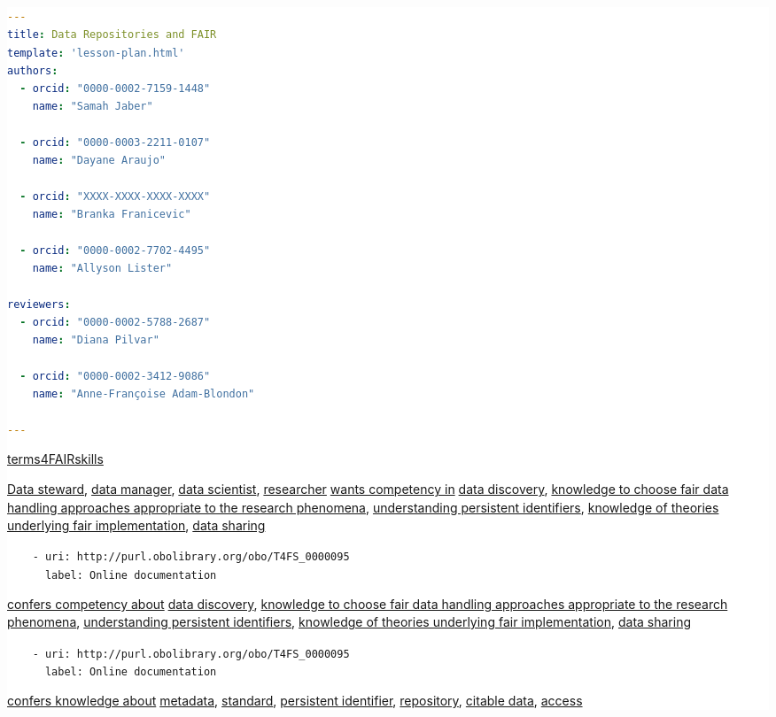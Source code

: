 ```yaml
---
title: Data Repositories and FAIR
template: 'lesson-plan.html'
authors:
  - orcid: "0000-0002-7159-1448"
    name: "Samah Jaber"

  - orcid: "0000-0003-2211-0107"
    name: "Dayane Araujo"

  - orcid: "XXXX-XXXX-XXXX-XXXX"
    name: "Branka Franicevic"

  - orcid: "0000-0002-7702-4495"
    name: "Allyson Lister"
    
reviewers:
  - orcid: "0000-0002-5788-2687"
    name: "Diana Pilvar"

  - orcid: "0000-0002-3412-9086"
    name: "Anne-Françoise Adam-Blondon"

--- 
```


[terms4FAIRskills](https://terms4fairskills.github.io/)

[Data steward](http://purl.obolibrary.org/obo/T4FS_0000178), [data manager](http://purl.obolibrary.org/obo/T4FS_0000520), [data scientist](http://purl.obolibrary.org/obo/TF4S_0000566), [researcher](http://purl.obolibrary.org/obo/T4FS_0000220) [wants competency in](http://purl.obolibrary.org/obo/T4FS_0000558) [data discovery](http://purl.obolibrary.org/obo/T4FS_0000076), [knowledge to choose fair data handling approaches appropriate to the research phenomena](http://purl.obolibrary.org/obo/T4FS_0000367), [understanding persistent identifiers](http://purl.obolibrary.org/obo/T4FS_0000492), [knowledge of theories underlying fair implementation](http://purl.obolibrary.org/obo/T4FS_0000490), [data sharing](http://purl.obolibrary.org/obo/T4FS_0000482)


        - uri: http://purl.obolibrary.org/obo/T4FS_0000095
          label: Online documentation
 [confers competency about](http://purl.obolibrary.org/obo/T4FS_0000554) [data discovery](http://purl.obolibrary.org/obo/T4FS_0000076), [knowledge to choose fair data handling approaches appropriate to the research phenomena](http://purl.obolibrary.org/obo/T4FS_0000367), [understanding persistent identifiers](http://purl.obolibrary.org/obo/T4FS_0000492), [knowledge of theories underlying fair implementation](http://purl.obolibrary.org/obo/T4FS_0000490), [data sharing](http://purl.obolibrary.org/obo/T4FS_0000482)


        - uri: http://purl.obolibrary.org/obo/T4FS_0000095
          label: Online documentation
 [confers knowledge about](http://purl.obolibrary.org/obo/T4FS_0000555) [metadata](http://purl.obolibrary.org/obo/T4FS_0000527), [standard](http://purl.obolibrary.org/obo/T4FS_0000381), [persistent identifier](http://purl.obolibrary.org/obo/T4FS_0000453), [repository](http://purl.obolibrary.org/obo/T4FS_0000489), [citable data](http://purl.obolibrary.org/obo/T4FS_0000250), [access](http://purl.obolibrary.org/obo/T4FS_0000283)
